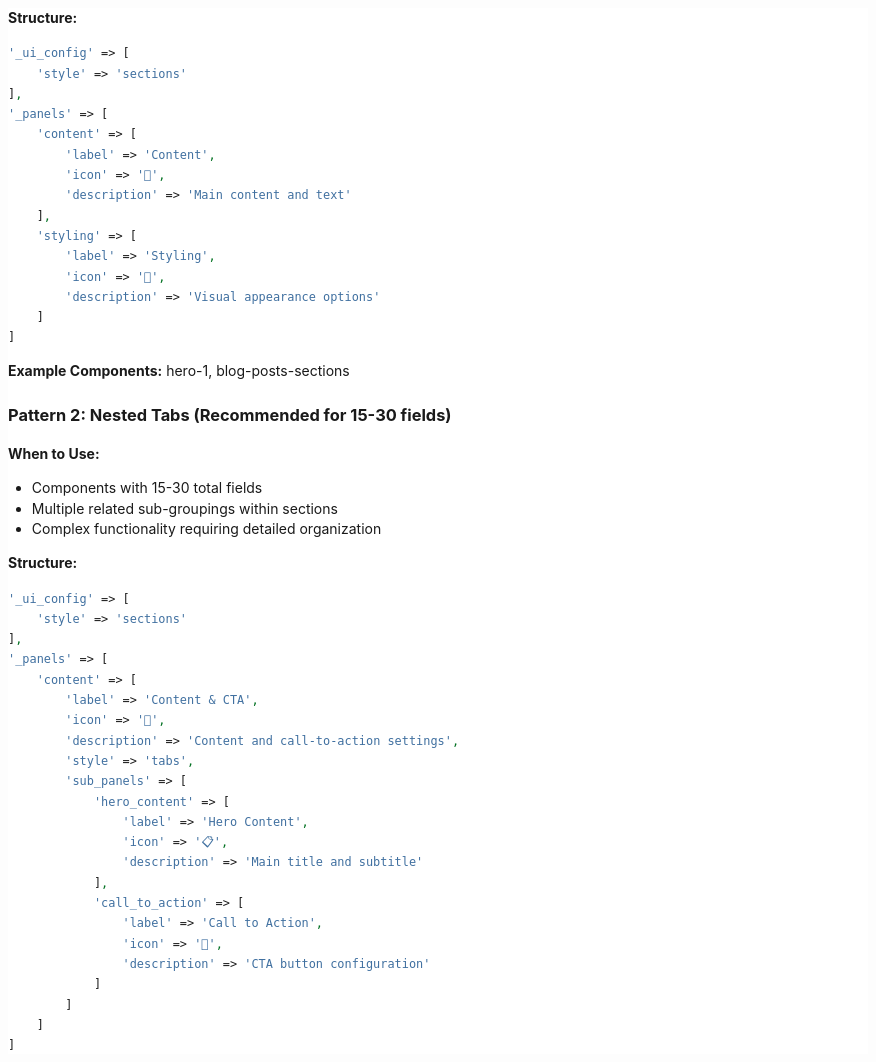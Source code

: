 **Structure:**
```php
'_ui_config' => [
    'style' => 'sections'
],
'_panels' => [
    'content' => [
        'label' => 'Content',
        'icon' => '📝',
        'description' => 'Main content and text'
    ],
    'styling' => [
        'label' => 'Styling',
        'icon' => '🎨', 
        'description' => 'Visual appearance options'
    ]
]
```

**Example Components:** hero-1, blog-posts-sections

### Pattern 2: Nested Tabs (Recommended for 15-30 fields)

**When to Use:**
- Components with 15-30 total fields
- Multiple related sub-groupings within sections
- Complex functionality requiring detailed organization

**Structure:**
```php
'_ui_config' => [
    'style' => 'sections'
],
'_panels' => [
    'content' => [
        'label' => 'Content & CTA',
        'icon' => '📝',
        'description' => 'Content and call-to-action settings',
        'style' => 'tabs',
        'sub_panels' => [
            'hero_content' => [
                'label' => 'Hero Content',
                'icon' => '📋',
                'description' => 'Main title and subtitle'
            ],
            'call_to_action' => [
                'label' => 'Call to Action',
                'icon' => '🎯',
                'description' => 'CTA button configuration'
            ]
        ]
    ]
]
```
